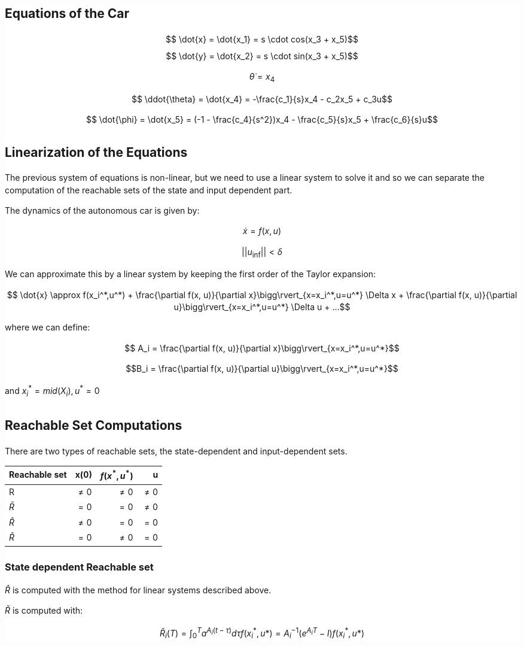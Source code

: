## Equations of the Car

$$ \dot{x} = \dot{x_1} = s \cdot cos(x_3 + x_5)$$
$$ \dot{y} = \dot{x_2} = s \cdot sin(x_3 + x_5)$$

$$ \dot{\theta} = x_4$$

$$ \ddot{\theta} = \dot{x_4} = -\frac{c_1}{s}x_4 - c_2x_5 + c_3u$$

$$ \dot{\phi} = \dot{x_5} = (-1 - \frac{c_4}{s^2})x_4 - \frac{c_5}{s}x_5 + \frac{c_6}{s}u$$

## Linearization of the Equations

The previous system of equations is non-linear, but we need to use a linear system to solve it and so we can separate the computation of the reachable sets of the state and input dependent part.

The dynamics of the autonomous car is given by:

$$ \dot{x} = f(x, u)$$

$$ ||u_{\inf}|| < \delta $$

We can approximate this by a linear system by keeping the first order of the Taylor expansion:

$$ \dot{x} \approx f(x_i^*,u^*) + \frac{\partial f(x, u)}{\partial x}\bigg\rvert_{x=x_i^*,u=u^*} \Delta x + \frac{\partial f(x, u)}{\partial u}\bigg\rvert_{x=x_i^*,u=u^*} \Delta u  + ...$$

where we can define:

$$ A_i = \frac{\partial f(x, u)}{\partial x}\bigg\rvert_{x=x_i^*,u=u^*}$$

$$B_i = \frac{\partial f(x, u)}{\partial u}\bigg\rvert_{x=x_i^*,u=u^*}$$

and $x_i^*=mid(X_i), u^*=0$

## Reachable Set Computations

There are two types of reachable sets, the state-dependent and input-dependent sets.

| Reachable set        | x(0)           | $f(x^*, u^*)$  | u |
| ------------- |:-------------:| -----:| -----:|
| R      | $\neq 0$ | $\neq 0$ | $\neq 0$ |
| $\bar{R}$      | $= 0$      |   $= 0$ | $\neq 0$ |
| $\hat{R}$ | $\neq 0$      |    $= 0$ | $= 0$ |
| $\check{R}$ | $= 0$      |    $\neq 0$ | $= 0$ |

### State dependent Reachable set
$\hat{R}$ is computed with the method for linear systems described above.

$\check{R}$ is computed with:

$$ \check{R}_i(T) = \int_0^T{a^{A_i(t-\tau)}d\tau f(x_i^*, u*)} = A_i^{-1}(e^{A_i T} - I)f(x_i^*, u*)$$
